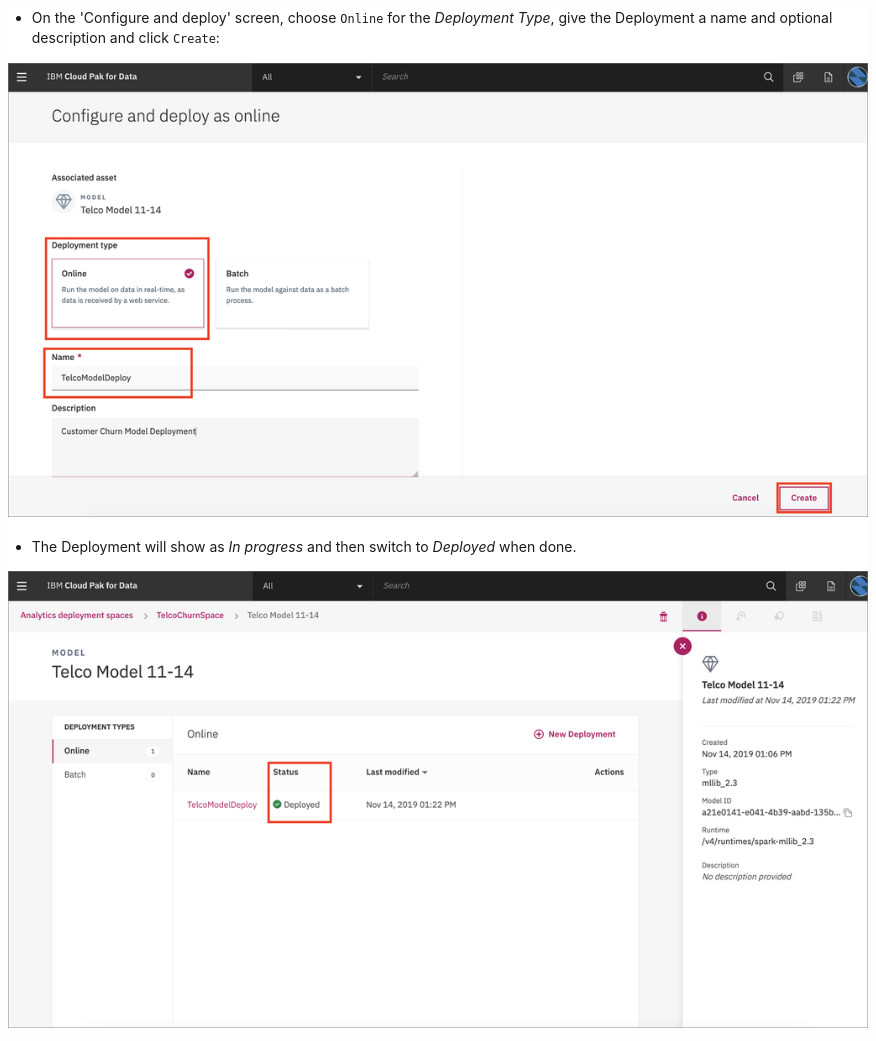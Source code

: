 * On the 'Configure and deploy' screen, choose `Online` for the *Deployment Type*, give the Deployment a name and optional description and click `Create`:

![Online Deployment Create](../.gitbook/assets/images/wml/OnlineDeploymentCreate.png)

* The Deployment will show as *In progress* and then switch to *Deployed* when done.

![Status Deployed](../.gitbook/assets/images/wml/StatusDeployed.png)
